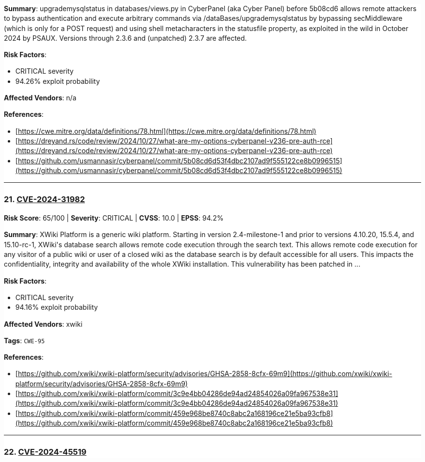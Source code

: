 **Summary**: upgrademysqlstatus in databases/views.py in CyberPanel (aka Cyber Panel) before 5b08cd6 allows remote attackers to bypass authentication and execute arbitrary commands via /dataBases/upgrademysqlstatus by bypassing secMiddleware (which is only for a POST request) and using shell metacharacters in the statusfile property, as exploited in the wild in October 2024 by PSAUX. Versions through 2.3.6 and (unpatched) 2.3.7 are affected.

**Risk Factors**:

- CRITICAL severity
- 94.26% exploit probability

**Affected Vendors**: n/a

**References**:

- [https://cwe.mitre.org/data/definitions/78.html](https://cwe.mitre.org/data/definitions/78.html)
- [https://dreyand.rs/code/review/2024/10/27/what-are-my-options-cyberpanel-v236-pre-auth-rce](https://dreyand.rs/code/review/2024/10/27/what-are-my-options-cyberpanel-v236-pre-auth-rce)
- [https://github.com/usmannasir/cyberpanel/commit/5b08cd6d53f4dbc2107ad9f555122ce8b0996515](https://github.com/usmannasir/cyberpanel/commit/5b08cd6d53f4dbc2107ad9f555122ce8b0996515)

---

### 21. [CVE-2024-31982](/api/vulns/CVE-2024-31982.json)

**Risk Score**: 65/100 | 
**Severity**: CRITICAL | 
**CVSS**: 10.0 | 
**EPSS**: 94.2%

**Summary**: XWiki Platform is a generic wiki platform. Starting in version 2.4-milestone-1 and prior to versions 4.10.20, 15.5.4, and 15.10-rc-1, XWiki's database search allows remote code execution through the search text. This allows remote code execution for any visitor of a public wiki or user of a closed wiki as the database search is by default accessible for all users. This impacts the confidentiality, integrity and availability of the whole XWiki installation. This vulnerability has been patched in ...

**Risk Factors**:

- CRITICAL severity
- 94.16% exploit probability

**Affected Vendors**: xwiki

**Tags**: `CWE-95`

**References**:

- [https://github.com/xwiki/xwiki-platform/security/advisories/GHSA-2858-8cfx-69m9](https://github.com/xwiki/xwiki-platform/security/advisories/GHSA-2858-8cfx-69m9)
- [https://github.com/xwiki/xwiki-platform/commit/3c9e4bb04286de94ad24854026a09fa967538e31](https://github.com/xwiki/xwiki-platform/commit/3c9e4bb04286de94ad24854026a09fa967538e31)
- [https://github.com/xwiki/xwiki-platform/commit/459e968be8740c8abc2a168196ce21e5ba93cfb8](https://github.com/xwiki/xwiki-platform/commit/459e968be8740c8abc2a168196ce21e5ba93cfb8)

---

### 22. [CVE-2024-45519](/api/vulns/CVE-2024-45519.json)
